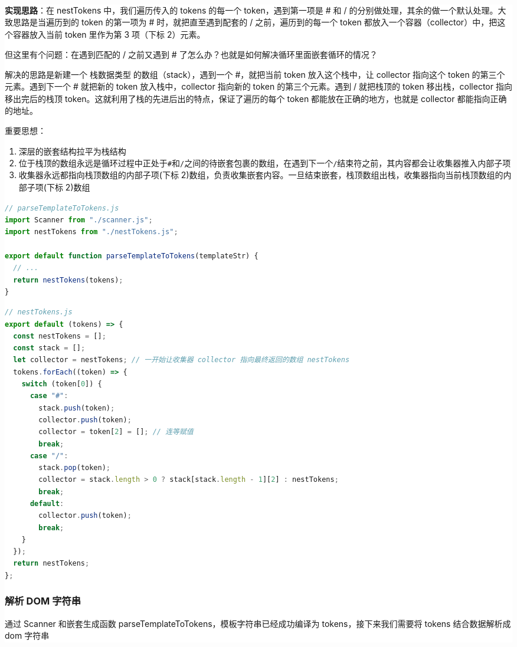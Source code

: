 **实现思路**：在 nestTokens 中，我们遍历传入的 tokens 的每一个 token，遇到第一项是 # 和 / 的分别做处理，其余的做一个默认处理。大致思路是当遍历到的 token 的第一项为 # 时，就把直至遇到配套的 / 之前，遍历到的每一个 token 都放入一个容器（collector）中，把这个容器放入当前 token 里作为第 3 项（下标 2）元素。

但这里有个问题：在遇到匹配的 / 之前又遇到 # 了怎么办？也就是如何解决循环里面嵌套循环的情况？

解决的思路是新建一个 栈数据类型 的数组（stack），遇到一个 #，就把当前 token 放入这个栈中，让 collector 指向这个 token 的第三个元素。遇到下一个 # 就把新的 token 放入栈中，collector 指向新的 token 的第三个元素。遇到 / 就把栈顶的 token 移出栈，collector 指向移出完后的栈顶 token。这就利用了栈的先进后出的特点，保证了遍历的每个 token 都能放在正确的地方，也就是 collector 都能指向正确的地址。

重要思想：

1. 深层的嵌套结构拉平为栈结构
2. 位于栈顶的数组永远是循环过程中正处于`#`和`/`之间的待嵌套包裹的数组，在遇到下一个`/`结束符之前，其内容都会让收集器推入内部子项
3. 收集器永远都指向栈顶数组的内部子项(下标 2)数组，负责收集嵌套内容。一旦结束嵌套，栈顶数组出栈，收集器指向当前栈顶数组的内部子项(下标 2)数组

```js
// parseTemplateToTokens.js
import Scanner from "./scanner.js";
import nestTokens from "./nestTokens.js";

export default function parseTemplateToTokens(templateStr) {
  // ...
  return nestTokens(tokens);
}
```

```js
// nestTokens.js
export default (tokens) => {
  const nestTokens = [];
  const stack = [];
  let collector = nestTokens; // 一开始让收集器 collector 指向最终返回的数组 nestTokens
  tokens.forEach((token) => {
    switch (token[0]) {
      case "#":
        stack.push(token);
        collector.push(token);
        collector = token[2] = []; // 连等赋值
        break;
      case "/":
        stack.pop(token);
        collector = stack.length > 0 ? stack[stack.length - 1][2] : nestTokens;
        break;
      default:
        collector.push(token);
        break;
    }
  });
  return nestTokens;
};
```

### 解析 DOM 字符串

通过 Scanner 和嵌套生成函数 parseTemplateToTokens，模板字符串已经成功编译为 tokens，接下来我们需要将 tokens 结合数据解析成 dom 字符串
